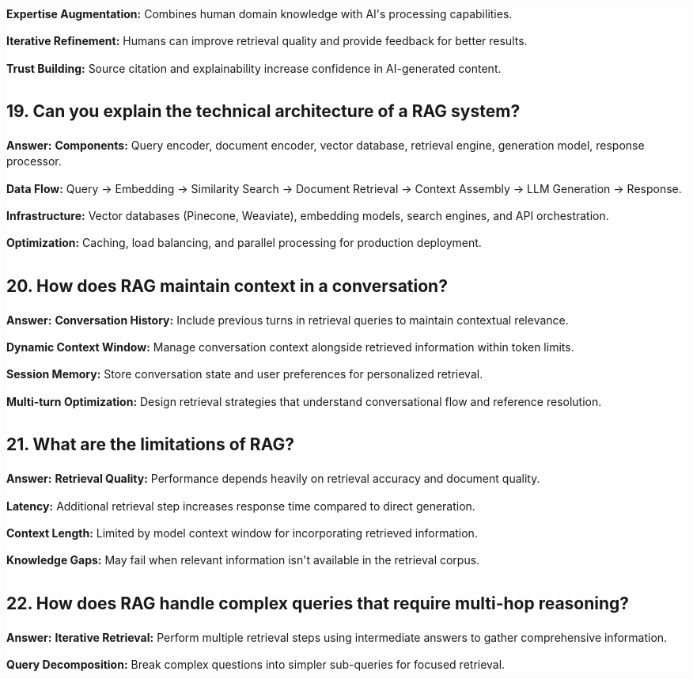 **Expertise Augmentation:** Combines human domain knowledge with AI's processing capabilities.

**Iterative Refinement:** Humans can improve retrieval quality and provide feedback for better results.

**Trust Building:** Source citation and explainability increase confidence in AI-generated content.

## 19. Can you explain the technical architecture of a RAG system?

**Answer:**
**Components:** Query encoder, document encoder, vector database, retrieval engine, generation model, response processor.

**Data Flow:** Query → Embedding → Similarity Search → Document Retrieval → Context Assembly → LLM Generation → Response.

**Infrastructure:** Vector databases (Pinecone, Weaviate), embedding models, search engines, and API orchestration.

**Optimization:** Caching, load balancing, and parallel processing for production deployment.

## 20. How does RAG maintain context in a conversation?

**Answer:**
**Conversation History:** Include previous turns in retrieval queries to maintain contextual relevance.

**Dynamic Context Window:** Manage conversation context alongside retrieved information within token limits.

**Session Memory:** Store conversation state and user preferences for personalized retrieval.

**Multi-turn Optimization:** Design retrieval strategies that understand conversational flow and reference resolution.

## 21. What are the limitations of RAG?

**Answer:**
**Retrieval Quality:** Performance depends heavily on retrieval accuracy and document quality.

**Latency:** Additional retrieval step increases response time compared to direct generation.

**Context Length:** Limited by model context window for incorporating retrieved information.

**Knowledge Gaps:** May fail when relevant information isn't available in the retrieval corpus.

## 22. How does RAG handle complex queries that require multi-hop reasoning?

**Answer:**
**Iterative Retrieval:** Perform multiple retrieval steps using intermediate answers to gather comprehensive information.

**Query Decomposition:** Break complex questions into simpler sub-queries for focused retrieval.
